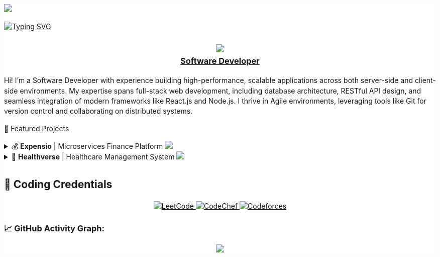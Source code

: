 <img width=100% src="https://capsule-render.vercel.app/api?type=waving&color=00bfbf&height=120&section=header"/>

[![Typing SVG](https://readme-typing-svg.herokuapp.com/?color=00bfbf&size=35&center=true&vCenter=true&width=1000&lines=Hello,+I'm+Aaditya;+Full‑Stack+Developer;+Microservices+Expert;+Competitive+Programmer+:%29)](https://git.io/typing-svg)

<a href="https://discord.gg/5dZPVytKnn">
    <h3 align="center">
        <img src="https://i.imgur.com/5XG3bRq.png" width="280"><br>
        Software Developer
    </h3>
</a>
Hi! I’m a Software Developer with experience building high-performance, scalable applications across both server-side and client-side environments. My expertise spans full-stack web development, including database architecture, RESTful API design, and seamless integration of modern frameworks like React.js and Node.js. I thrive in Agile environments, leveraging tools like Git for version control and collaborating on distributed systems.



🚀 Featured Projects
<details><summary>💰 <strong>Expensio</strong> | Microservices Finance Platform <img src="https://readme-awesome-gif.vercel.app/gif/tech/microservices.gif" width="28px" /></summary></details>
<details><summary>🏥 <strong>Healthverse</strong> | Healthcare Management System <img src="https://readme-awesome-gif.vercel.app/gif/tech/health-tech.gif" width="28px" /></summary></details>

## 🏅 Coding Credentials

<p align="center">
  <a href="[https://leetcode.com//](https://leetcode.com/u/fancyaadi/)">
    <img src="https://img.shields.io/badge/LeetCode-FFA116?style=for-the-badge&logo=leetcode&logoColor=black&label=Knight" alt="LeetCode">
  </a>
  <a href="[https://www.codechef.com/users/yourprofile](https://www.codechef.com/users/xavier11)">
     <img src="https://img.shields.io/badge/CodeChef-5B4638?style=for-the-badge&logo=codechef&logoColor=white&label=3*" alt="CodeChef">
  </a>
  <a href="[https://codeforces.com/profile/yourprofile](https://codeforces.com/profile/aadi_900)">
    <img src="https://img.shields.io/badge/Codeforces-1F8ACB?style=for-the-badge&logo=codeforces&logoColor=white&label=Specialist" alt="Codeforces">
  </a>
</p>

### 📈 GitHub Activity Graph:

<p align="center">
  <a href="https://github.com/heyimaaditya">
    <img align="center"
         height="150em"
         src="https://streak-stats.demolab.com?user=heyimaaditya&theme=aura&hide_border=false&border_radius=10" />
  </a>
</p>
